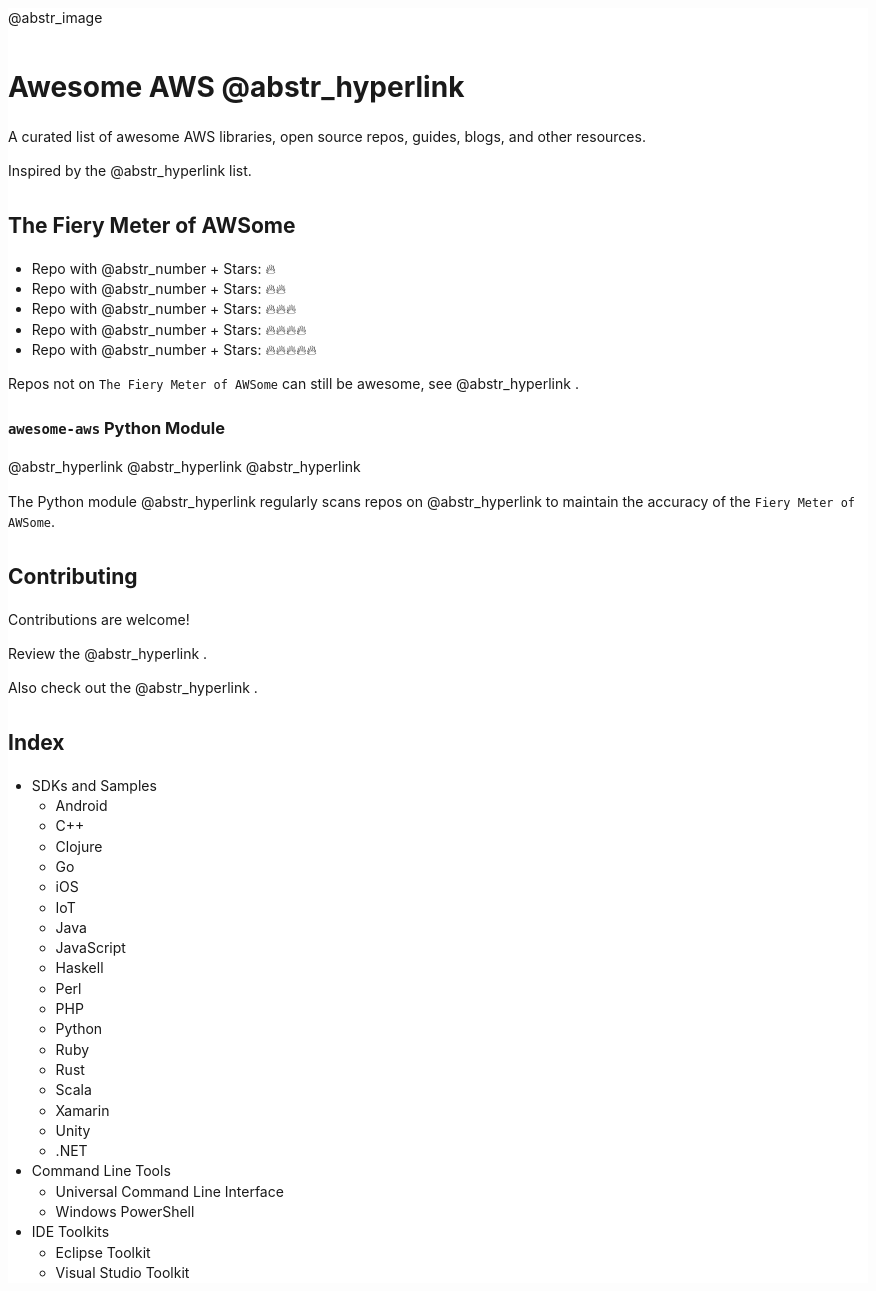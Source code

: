   


@abstr_image 

  


# Awesome AWS @abstr_hyperlink 

A curated list of awesome AWS libraries, open source repos, guides, blogs, and other resources.

Inspired by the @abstr_hyperlink list.

## The Fiery Meter of AWSome

  * Repo with @abstr_number + Stars: :fire:
  * Repo with @abstr_number + Stars: :fire::fire:
  * Repo with @abstr_number + Stars: :fire::fire::fire:
  * Repo with @abstr_number + Stars: :fire::fire::fire::fire:
  * Repo with @abstr_number + Stars: :fire::fire::fire::fire::fire:



Repos not on `The Fiery Meter of AWSome` can still be awesome, see @abstr_hyperlink .

### `awesome-aws` Python Module

@abstr_hyperlink @abstr_hyperlink @abstr_hyperlink 

The Python module @abstr_hyperlink regularly scans repos on @abstr_hyperlink to maintain the accuracy of the `Fiery Meter of AWSome`.

## Contributing

Contributions are welcome!

Review the @abstr_hyperlink .

Also check out the @abstr_hyperlink .

## Index

  * SDKs and Samples 
    * Android
    * C++
    * Clojure
    * Go
    * iOS
    * IoT
    * Java
    * JavaScript
    * Haskell
    * Perl
    * PHP
    * Python
    * Ruby
    * Rust
    * Scala
    * Xamarin
    * Unity
    * .NET
  * Command Line Tools 
    * Universal Command Line Interface
    * Windows PowerShell
  * IDE Toolkits 
    * Eclipse Toolkit
    * Visual Studio Toolkit